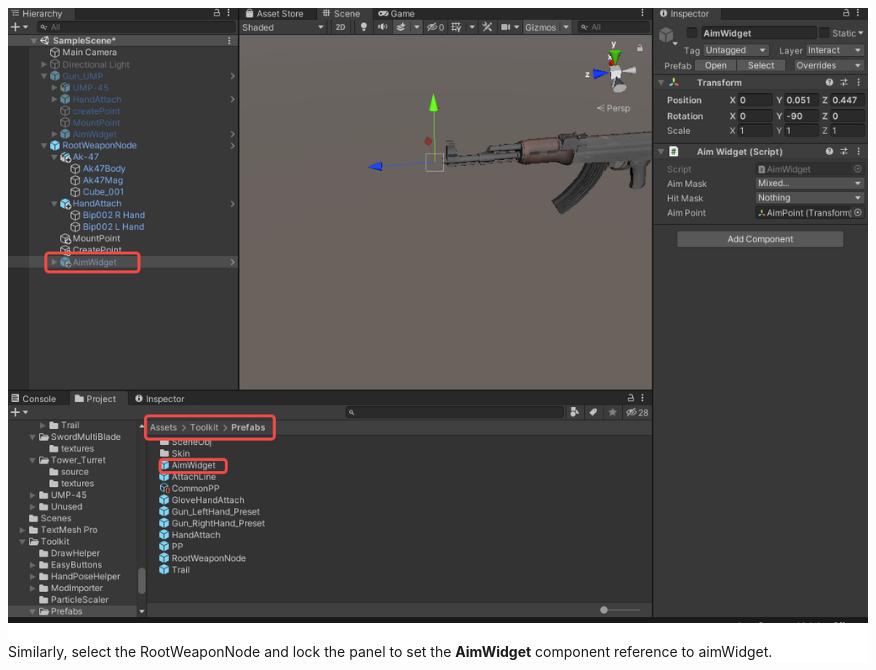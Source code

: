 ![AimWidget](7.create-a-gun-mod/AimWidget.png)

Similarly, select the RootWeaponNode and lock the panel to set the **AimWidget** component reference to aimWidget.
